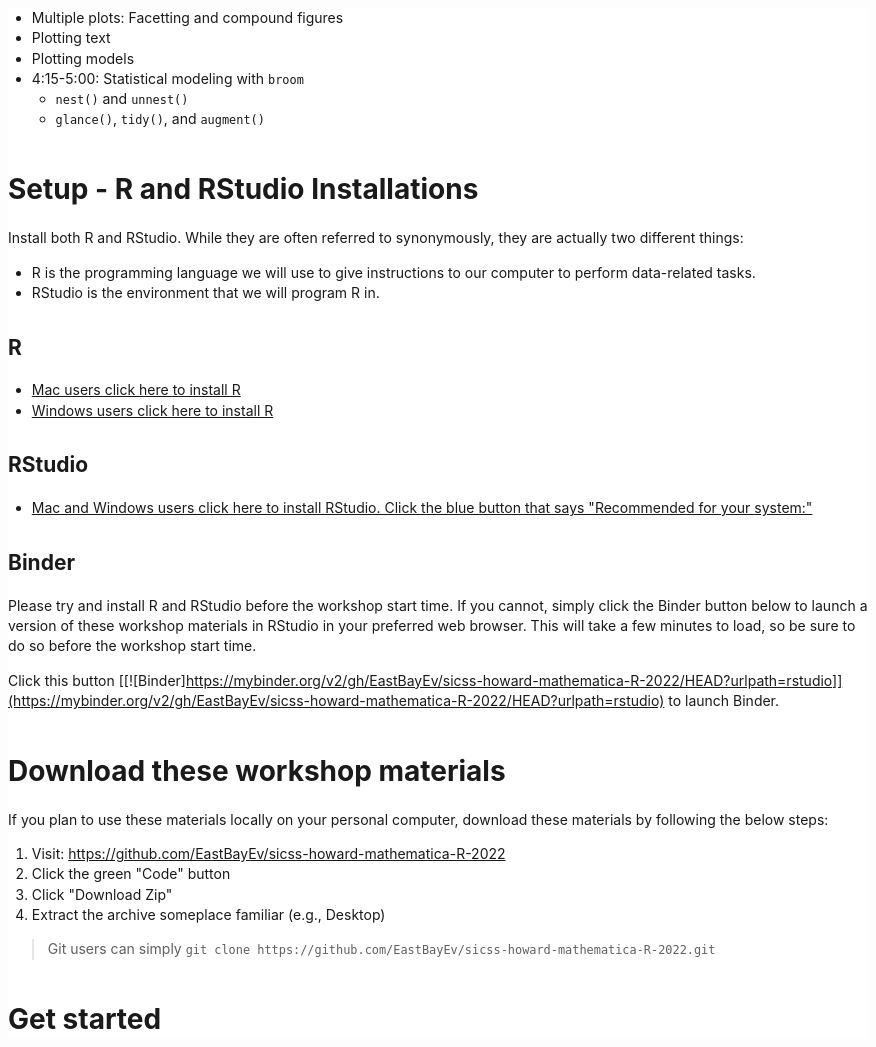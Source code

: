   - Multiple plots: Facetting and compound figures
  - Plotting text
  - Plotting models
- 4:15-5:00: Statistical modeling with `broom` 
  - `nest()` and `unnest()`
  - `glance()`, `tidy()`, and `augment()`

# Setup - R and RStudio Installations

Install both R and RStudio. While they are often referred to synonymously, they are actually two different things: 

- R is the programming language we will use to give instructions to our computer to perform data-related tasks. 
- RStudio is the environment that we will program R in. 

## R

- [Mac users click here to install R](https://cloud.r-project.org/bin/macosx/base/R-4.2.0.pkg)
- [Windows users click here to install R](https://cloud.r-project.org/bin/windows/base/R-4.2.0-win.exe)

## RStudio

- [Mac and Windows users click here to install RStudio. Click the blue button that says "Recommended for your system:"](https://www.rstudio.com/products/rstudio/download/#download)

## Binder

Please try and install R and RStudio before the workshop start time. If you cannot, simply click the Binder button below to launch a version of these workshop materials in RStudio in your preferred web browser. This will take a few minutes to load, so be sure to do so before the workshop start time. 

Click this button [[![Binder]https://mybinder.org/v2/gh/EastBayEv/sicss-howard-mathematica-R-2022/HEAD?urlpath=rstudio]](https://mybinder.org/v2/gh/EastBayEv/sicss-howard-mathematica-R-2022/HEAD?urlpath=rstudio) to launch Binder.

# Download these workshop materials

If you plan to use these materials locally on your personal computer, download these materials by following the below steps: 
  1. Visit: https://github.com/EastBayEv/sicss-howard-mathematica-R-2022
  2. Click the green "Code" button
  3. Click "Download Zip"
  4. Extract the archive someplace familiar (e.g., Desktop)

> Git users can simply `git clone https://github.com/EastBayEv/sicss-howard-mathematica-R-2022.git`

# Get started
